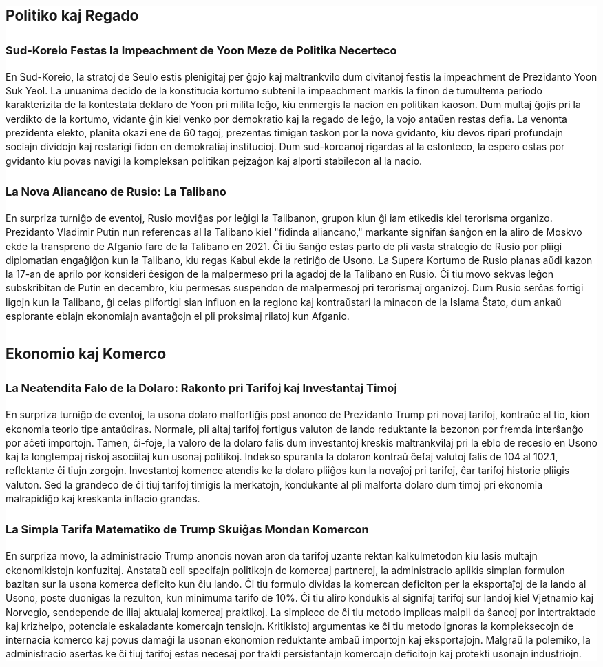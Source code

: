 ## Politiko kaj Regado

### Sud-Koreio Festas la Impeachment de Yoon Meze de Politika Necerteco

En Sud-Koreio, la stratoj de Seulo estis plenigitaj per ĝojo kaj maltrankvilo dum civitanoj festis la impeachment de Prezidanto Yoon Suk Yeol. La unuanima decido de la konstitucia kortumo subteni la impeachment markis la finon de tumultema periodo karakterizita de la kontestata deklaro de Yoon pri milita leĝo, kiu enmergis la nacion en politikan kaoson. Dum multaj ĝojis pri la verdikto de la kortumo, vidante ĝin kiel venko por demokratio kaj la regado de leĝo, la vojo antaŭen restas defia. La venonta prezidenta elekto, planita okazi ene de 60 tagoj, prezentas timigan taskon por la nova gvidanto, kiu devos ripari profundajn sociajn dividojn kaj restarigi fidon en demokratiaj institucioj. Dum sud-koreanoj rigardas al la estonteco, la espero estas por gvidanto kiu povas navigi la kompleksan politikan pejzaĝon kaj alporti stabilecon al la nacio.

### La Nova Aliancano de Rusio: La Talibano

En surpriza turniĝo de eventoj, Rusio moviĝas por leĝigi la Talibanon, grupon kiun ĝi iam etikedis kiel terorisma organizo. Prezidanto Vladimir Putin nun referencas al la Talibano kiel "fidinda aliancano," markante signifan ŝanĝon en la aliro de Moskvo ekde la transpreno de Afganio fare de la Talibano en 2021. Ĉi tiu ŝanĝo estas parto de pli vasta strategio de Rusio por pliigi diplomatian engaĝiĝon kun la Talibano, kiu regas Kabul ekde la retiriĝo de Usono. La Supera Kortumo de Rusio planas aŭdi kazon la 17-an de aprilo por konsideri ĉesigon de la malpermeso pri la agadoj de la Talibano en Rusio. Ĉi tiu movo sekvas leĝon subskribitan de Putin en decembro, kiu permesas suspendon de malpermesoj pri terorismaj organizoj. Dum Rusio serĉas fortigi ligojn kun la Talibano, ĝi celas plifortigi sian influon en la regiono kaj kontraŭstari la minacon de la Islama Ŝtato, dum ankaŭ esplorante eblajn ekonomiajn avantaĝojn el pli proksimaj rilatoj kun Afganio.

## Ekonomio kaj Komerco

### La Neatendita Falo de la Dolaro: Rakonto pri Tarifoj kaj Investantaj Timoj

En surpriza turniĝo de eventoj, la usona dolaro malfortiĝis post anonco de Prezidanto Trump pri novaj tarifoj, kontraŭe al tio, kion ekonomia teorio tipe antaŭdiras. Normale, pli altaj tarifoj fortigus valuton de lando reduktante la bezonon por fremda interŝanĝo por aĉeti importojn. Tamen, ĉi-foje, la valoro de la dolaro falis dum investantoj kreskis maltrankvilaj pri la eblo de recesio en Usono kaj la longtempaj riskoj asociitaj kun usonaj politikoj. Indekso spuranta la dolaron kontraŭ ĉefaj valutoj falis de 104 al 102.1, reflektante ĉi tiujn zorgojn. Investantoj komence atendis ke la dolaro pliiĝos kun la novaĵoj pri tarifoj, ĉar tarifoj historie pliigis valuton. Sed la grandeco de ĉi tiuj tarifoj timigis la merkatojn, kondukante al pli malforta dolaro dum timoj pri ekonomia malrapidiĝo kaj kreskanta inflacio grandas.

### La Simpla Tarifa Matematiko de Trump Skuiĝas Mondan Komercon

En surpriza movo, la administracio Trump anoncis novan aron da tarifoj uzante rektan kalkulmetodon kiu lasis multajn ekonomikistojn konfuzitaj. Anstataŭ celi specifajn politikojn de komercaj partneroj, la administracio aplikis simplan formulon bazitan sur la usona komerca deficito kun ĉiu lando. Ĉi tiu formulo dividas la komercan deficiton per la eksportaĵoj de la lando al Usono, poste duonigas la rezulton, kun minimuma tarifo de 10%. Ĉi tiu aliro kondukis al signifaj tarifoj sur landoj kiel Vjetnamio kaj Norvegio, sendepende de iliaj aktualaj komercaj praktikoj. La simpleco de ĉi tiu metodo implicas malpli da ŝancoj por intertraktado kaj krizhelpo, potenciale eskaladante komercajn tensiojn. Kritikistoj argumentas ke ĉi tiu metodo ignoras la kompleksecojn de internacia komerco kaj povus damaĝi la usonan ekonomion reduktante ambaŭ importojn kaj eksportaĵojn. Malgraŭ la polemiko, la administracio asertas ke ĉi tiuj tarifoj estas necesaj por trakti persistantajn komercajn deficitojn kaj protekti usonajn industriojn.

